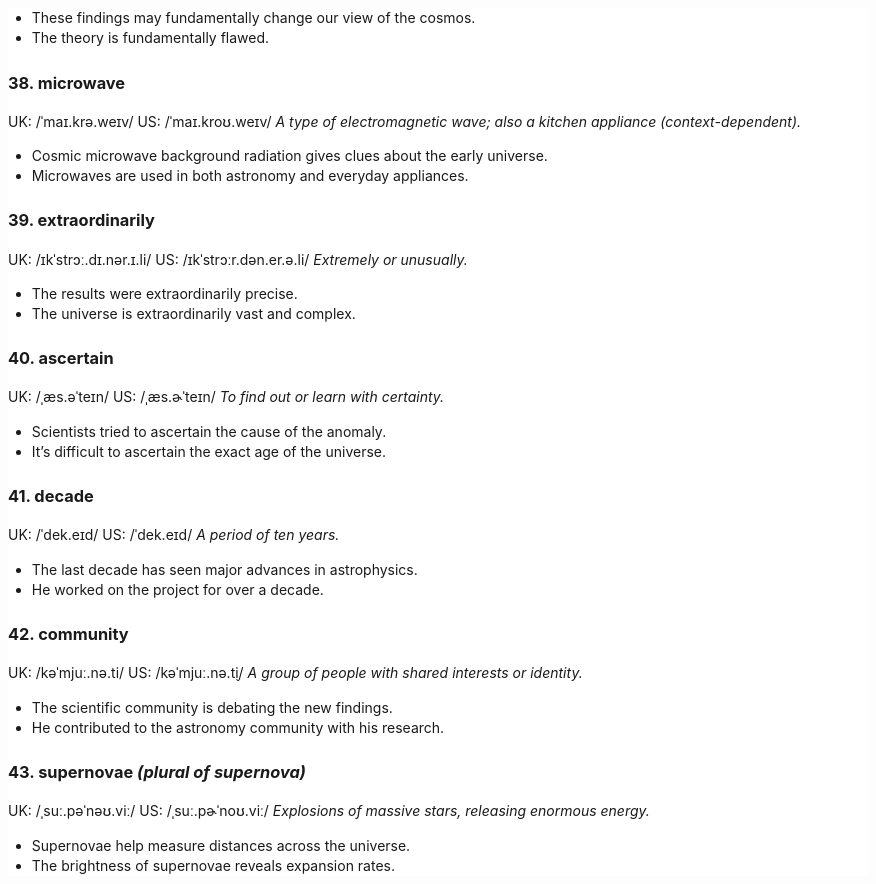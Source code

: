 * These findings may fundamentally change our view of the cosmos.
* The theory is fundamentally flawed.

### 38. **microwave**

UK: /ˈmaɪ.krə.weɪv/
US: /ˈmaɪ.kroʊ.weɪv/
*A type of electromagnetic wave; also a kitchen appliance (context-dependent).*

* Cosmic microwave background radiation gives clues about the early universe.
* Microwaves are used in both astronomy and everyday appliances.

### 39. **extraordinarily**

UK: /ɪkˈstrɔː.dɪ.nər.ɪ.li/
US: /ɪkˈstrɔːr.dən.er.ə.li/
*Extremely or unusually.*

* The results were extraordinarily precise.
* The universe is extraordinarily vast and complex.

### 40. **ascertain**

UK: /ˌæs.əˈteɪn/
US: /ˌæs.ɚˈteɪn/
*To find out or learn with certainty.*

* Scientists tried to ascertain the cause of the anomaly.
* It’s difficult to ascertain the exact age of the universe.

### 41. **decade**

UK: /ˈdek.eɪd/
US: /ˈdek.eɪd/
*A period of ten years.*

* The last decade has seen major advances in astrophysics.
* He worked on the project for over a decade.

### 42. **community**

UK: /kəˈmjuː.nə.ti/
US: /kəˈmjuː.nə.t̬i/
*A group of people with shared interests or identity.*

* The scientific community is debating the new findings.
* He contributed to the astronomy community with his research.

### 43. **supernovae** *(plural of supernova)*

UK: /ˌsuː.pəˈnəʊ.viː/
US: /ˌsuː.pɚˈnoʊ.viː/
*Explosions of massive stars, releasing enormous energy.*

* Supernovae help measure distances across the universe.
* The brightness of supernovae reveals expansion rates.
